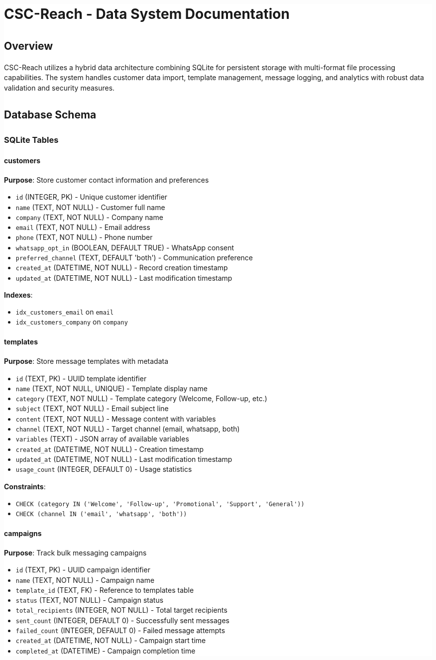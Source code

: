 # CSC-Reach - Data System Documentation

## Overview

CSC-Reach utilizes a hybrid data architecture combining SQLite for persistent storage with multi-format file processing capabilities. The system handles customer data import, template management, message logging, and analytics with robust data validation and security measures.

## Database Schema

### SQLite Tables

#### customers
**Purpose**: Store customer contact information and preferences
- `id` (INTEGER, PK) - Unique customer identifier
- `name` (TEXT, NOT NULL) - Customer full name
- `company` (TEXT, NOT NULL) - Company name
- `email` (TEXT, NOT NULL) - Email address
- `phone` (TEXT, NOT NULL) - Phone number
- `whatsapp_opt_in` (BOOLEAN, DEFAULT TRUE) - WhatsApp consent
- `preferred_channel` (TEXT, DEFAULT 'both') - Communication preference
- `created_at` (DATETIME, NOT NULL) - Record creation timestamp
- `updated_at` (DATETIME, NOT NULL) - Last modification timestamp

**Indexes**: 
- `idx_customers_email` on `email`
- `idx_customers_company` on `company`

#### templates
**Purpose**: Store message templates with metadata
- `id` (TEXT, PK) - UUID template identifier
- `name` (TEXT, NOT NULL, UNIQUE) - Template display name
- `category` (TEXT, NOT NULL) - Template category (Welcome, Follow-up, etc.)
- `subject` (TEXT, NOT NULL) - Email subject line
- `content` (TEXT, NOT NULL) - Message content with variables
- `channel` (TEXT, NOT NULL) - Target channel (email, whatsapp, both)
- `variables` (TEXT) - JSON array of available variables
- `created_at` (DATETIME, NOT NULL) - Creation timestamp
- `updated_at` (DATETIME, NOT NULL) - Last modification timestamp
- `usage_count` (INTEGER, DEFAULT 0) - Usage statistics

**Constraints**:
- `CHECK (category IN ('Welcome', 'Follow-up', 'Promotional', 'Support', 'General'))`
- `CHECK (channel IN ('email', 'whatsapp', 'both'))`

#### campaigns
**Purpose**: Track bulk messaging campaigns
- `id` (TEXT, PK) - UUID campaign identifier
- `name` (TEXT, NOT NULL) - Campaign name
- `template_id` (TEXT, FK) - Reference to templates table
- `status` (TEXT, NOT NULL) - Campaign status
- `total_recipients` (INTEGER, NOT NULL) - Total target recipients
- `sent_count` (INTEGER, DEFAULT 0) - Successfully sent messages
- `failed_count` (INTEGER, DEFAULT 0) - Failed message attempts
- `created_at` (DATETIME, NOT NULL) - Campaign start time
- `completed_at` (DATETIME) - Campaign completion time
